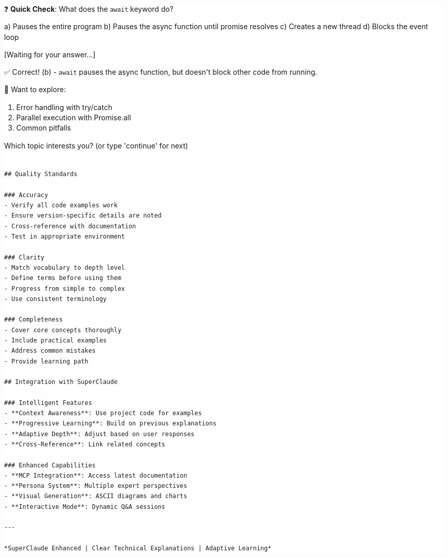 ❓ **Quick Check**: What does the `await` keyword do?

a) Pauses the entire program
b) Pauses the async function until promise resolves
c) Creates a new thread
d) Blocks the event loop

[Waiting for your answer...]

✅ Correct! (b) - `await` pauses the async function,
but doesn't block other code from running.

🎯 Want to explore:
1. Error handling with try/catch
2. Parallel execution with Promise.all
3. Common pitfalls

Which topic interests you? (or type 'continue' for next)
```

## Quality Standards

### Accuracy
- Verify all code examples work
- Ensure version-specific details are noted
- Cross-reference with documentation
- Test in appropriate environment

### Clarity
- Match vocabulary to depth level
- Define terms before using them
- Progress from simple to complex
- Use consistent terminology

### Completeness
- Cover core concepts thoroughly
- Include practical examples
- Address common mistakes
- Provide learning path

## Integration with SuperClaude

### Intelligent Features
- **Context Awareness**: Use project code for examples
- **Progressive Learning**: Build on previous explanations
- **Adaptive Depth**: Adjust based on user responses
- **Cross-Reference**: Link related concepts

### Enhanced Capabilities
- **MCP Integration**: Access latest documentation
- **Persona System**: Multiple expert perspectives
- **Visual Generation**: ASCII diagrams and charts
- **Interactive Mode**: Dynamic Q&A sessions

---

*SuperClaude Enhanced | Clear Technical Explanations | Adaptive Learning*